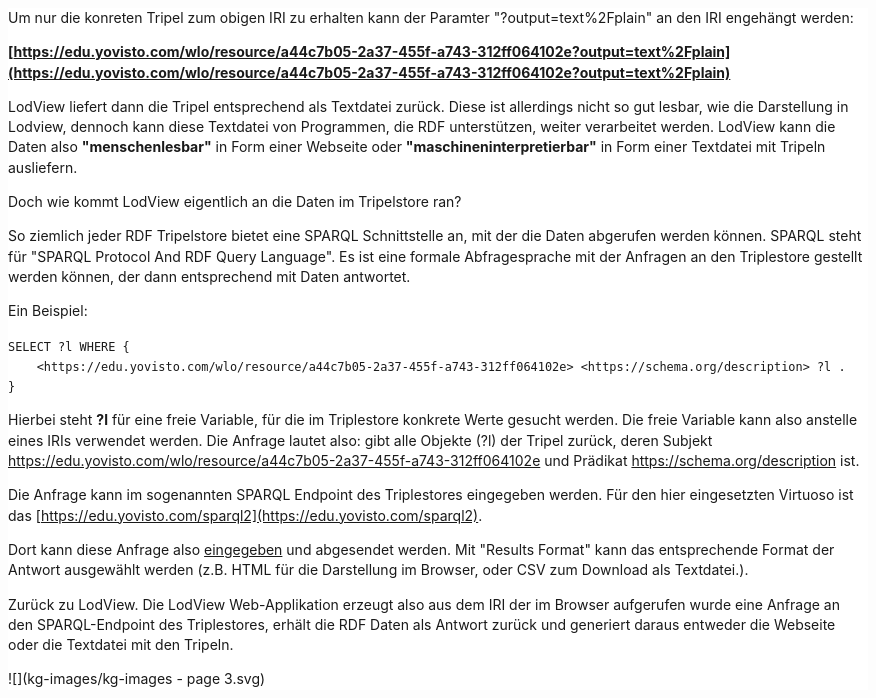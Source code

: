
 
Um nur die konreten Tripel zum obigen IRI zu erhalten kann der Paramter "?output=text%2Fplain" an den IRI engehängt werden:
 

 
<b>[https://edu.yovisto.com/wlo/resource/a44c7b05-2a37-455f-a743-312ff064102e?output=text%2Fplain](https://edu.yovisto.com/wlo/resource/a44c7b05-2a37-455f-a743-312ff064102e?output=text%2Fplain)</b> 
 

 
LodView liefert dann die Tripel entsprechend als Textdatei zurück. Diese ist allerdings nicht so gut lesbar, wie die Darstellung in Lodview, dennoch kann diese Textdatei von Programmen, die RDF unterstützen, weiter verarbeitet werden. 
LodView kann die Daten also <b>"menschenlesbar"</b> in Form einer Webseite oder <b>"maschineninterpretierbar"</b> in Form einer Textdatei mit Tripeln ausliefern.
 

  Doch wie kommt LodView eigentlich an die Daten im Tripelstore ran? 

 So ziemlich jeder RDF Tripelstore bietet eine SPARQL Schnittstelle an, mit der die Daten abgerufen werden können. 
SPARQL steht für "SPARQL Protocol And RDF Query Language". Es ist eine formale Abfragesprache mit der Anfragen an den Triplestore gestellt werden können, der dann entsprechend mit Daten antwortet.  

 Ein Beispiel: 

 
	SELECT ?l WHERE {
		<https://edu.yovisto.com/wlo/resource/a44c7b05-2a37-455f-a743-312ff064102e> <https://schema.org/description> ?l .
	}
 

Hierbei steht <b>?l</b> für eine freie Variable, für die im Triplestore konkrete Werte gesucht werden. Die freie Variable kann also anstelle eines IRIs verwendet werden. Die Anfrage lautet also: gibt alle Objekte (?l) der Tripel zurück, deren Subjekt https://edu.yovisto.com/wlo/resource/a44c7b05-2a37-455f-a743-312ff064102e und Prädikat https://schema.org/description ist. 
 

 
Die Anfrage kann im sogenannten SPARQL Endpoint des Triplestores eingegeben werden. Für den hier eingesetzten Virtuoso ist das [https://edu.yovisto.com/sparql2](https://edu.yovisto.com/sparql2).
 
 
Dort kann diese Anfrage also [eingegeben](https://edu.yovisto.com/sparql2?default-graph-uri=&qtxt=SELECT+%3Fl+WHERE+{%0D%0A<https%3A%2F%2Fedu.yovisto.com%2Fwlo%2Fresource%2Fa44c7b05-2a37-455f-a743-312ff064102e>+<https%3A%2F%2Fschema.org%2Fdescription>+%3Fl+.%0D%0A}+&format=text%2Fhtml&should-sponge=&timeout=0&signal_void=on) und abgesendet werden. Mit "Results Format" kann das entsprechende Format der Antwort ausgewählt werden (z.B. HTML für die Darstellung im Browser, oder CSV zum Download als Textdatei.). 
 

 
Zurück zu LodView. Die LodView Web-Applikation erzeugt also aus dem IRI der im Browser aufgerufen wurde eine Anfrage an den SPARQL-Endpoint des Triplestores, erhält die RDF Daten als Antwort zurück und generiert daraus entweder die Webseite oder die Textdatei mit den Tripeln.
 

![](kg-images/kg-images - page 3.svg)

  